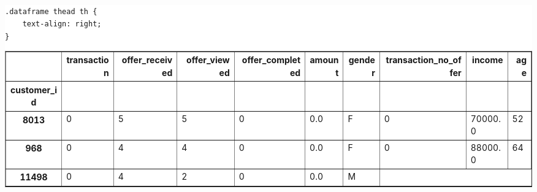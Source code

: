     .dataframe thead th {
        text-align: right;
    }
</style>
<table border="1" class="dataframe">
  <thead>
    <tr style="text-align: right;">
      <th></th>
      <th>transaction</th>
      <th>offer_received</th>
      <th>offer_viewed</th>
      <th>offer_completed</th>
      <th>amount</th>
      <th>gender</th>
      <th>transaction_no_offer</th>
      <th>income</th>
      <th>age</th>
    </tr>
    <tr>
      <th>customer_id</th>
      <th></th>
      <th></th>
      <th></th>
      <th></th>
      <th></th>
      <th></th>
      <th></th>
      <th></th>
      <th></th>
    </tr>
  </thead>
  <tbody>
    <tr>
      <th>8013</th>
      <td>0</td>
      <td>5</td>
      <td>5</td>
      <td>0</td>
      <td>0.0</td>
      <td>F</td>
      <td>0</td>
      <td>70000.0</td>
      <td>52</td>
    </tr>
    <tr>
      <th>968</th>
      <td>0</td>
      <td>4</td>
      <td>4</td>
      <td>0</td>
      <td>0.0</td>
      <td>F</td>
      <td>0</td>
      <td>88000.0</td>
      <td>64</td>
    </tr>
    <tr>
      <th>11498</th>
      <td>0</td>
      <td>4</td>
      <td>2</td>
      <td>0</td>
      <td>0.0</td>
      <td>M</td>